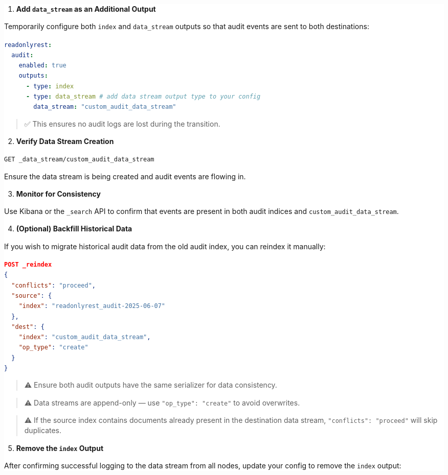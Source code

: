 1. **Add `data_stream` as an Additional Output**

Temporarily configure both `index` and `data_stream` outputs so that audit events are sent to both destinations:

```yaml
readonlyrest:
  audit:
    enabled: true
    outputs:
      - type: index
      - type: data_stream # add data stream output type to your config
        data_stream: "custom_audit_data_stream" 
```

> ✅ This ensures no audit logs are lost during the transition.

2. **Verify Data Stream Creation**

```
GET _data_stream/custom_audit_data_stream
```

Ensure the data stream is being created and audit events are flowing in.

3. **Monitor for Consistency**

Use Kibana or the `_search` API to confirm that events are present in both audit indices and `custom_audit_data_stream`.

4. **(Optional) Backfill Historical Data**

If you wish to migrate historical audit data from the old audit index, you can reindex it manually:

```json
POST _reindex
{
  "conflicts": "proceed",
  "source": {
    "index": "readonlyrest_audit-2025-06-07"
  },
  "dest": {
    "index": "custom_audit_data_stream",
    "op_type": "create"
  }
}
```

> ⚠️ Ensure both audit outputs have the same serializer for data consistency.

> ⚠️ Data streams are append-only — use `"op_type": "create"` to avoid overwrites.

> ⚠️ If the source index contains documents already present in the destination data stream, `"conflicts": "proceed"` will skip duplicates.

5. **Remove the `index` Output**

After confirming successful logging to the data stream from all nodes, update your config to remove the `index` output:

